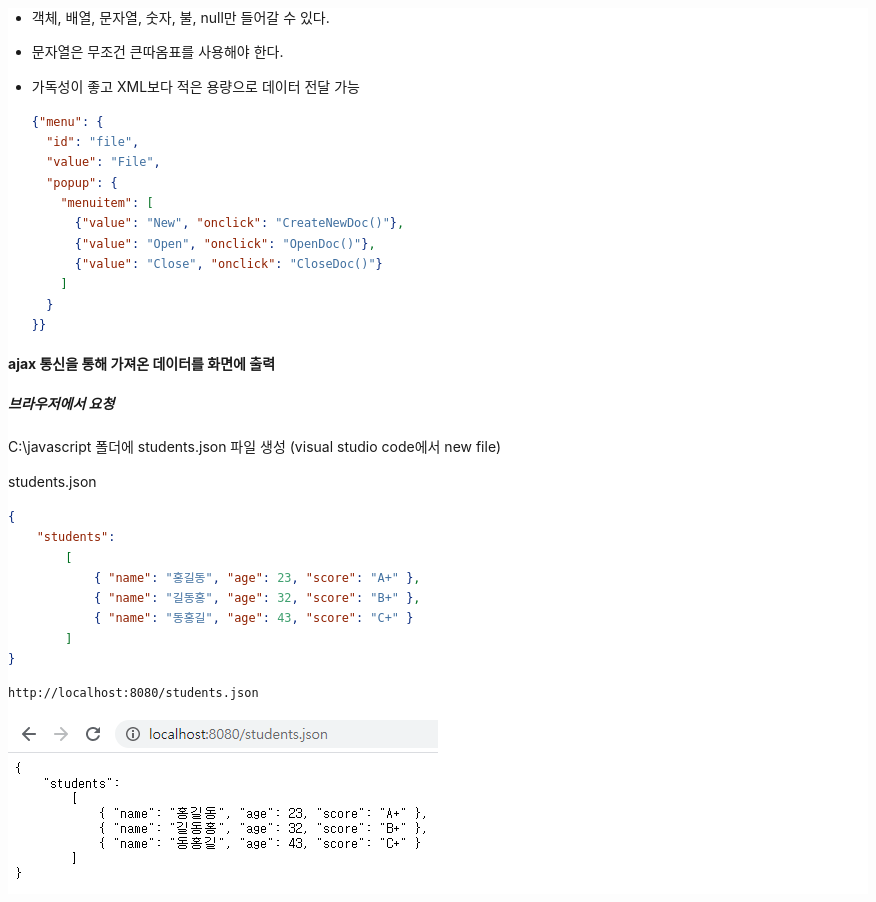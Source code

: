   * 객체, 배열, 문자열, 숫자, 불, null만 들어갈 수 있다.

  * 문자열은 무조건 큰따옴표를 사용해야 한다.

  * 가독성이 좋고 XML보다 적은 용량으로 데이터 전달 가능

    ```json
    {"menu": {
      "id": "file",
      "value": "File",
      "popup": {
        "menuitem": [
          {"value": "New", "onclick": "CreateNewDoc()"},
          {"value": "Open", "onclick": "OpenDoc()"},
          {"value": "Close", "onclick": "CloseDoc()"}
        ]
      }
    }}
    ```

    

#### ajax 통신을 통해 가져온 데이터를 화면에 출력

##### 브라우저에서 요청

C:\javascript 폴더에 students.json 파일 생성 (visual studio code에서 new file)



students.json

```json
{
    "students":
        [
            { "name": "홍길동", "age": 23, "score": "A+" },
            { "name": "길동홍", "age": 32, "score": "B+" },
            { "name": "동홍길", "age": 43, "score": "C+" }
        ]
}
```



```URL
http://localhost:8080/students.json
```



![image-20200130164229652](images/image-20200130164229652.png)
